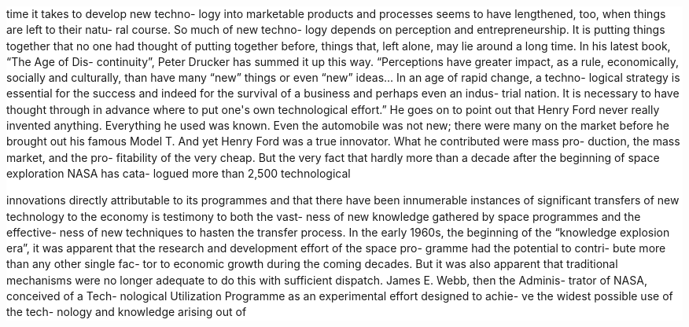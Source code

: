 time it takes to develop new techno- 
logy into marketable products and 
processes seems to have lengthened, 
too, when things are left to their natu- 
ral course. So much of new techno- 
logy depends on perception and 
entrepreneurship. It is putting things 
together that no one had thought of 
putting together before, things that, 
left alone, may lie around a long time. 
In his latest book, “The Age of Dis- 
continuity”, Peter Drucker has summed 
it up this way. “Perceptions have 
greater impact, as a rule, economically, 
socially and culturally, than have many 
“new” things or even “new” ideas... 
In an age of rapid change, a techno- 
logical strategy is essential for the 
success and indeed for the survival of 
a business and perhaps even an indus- 
trial nation. It is necessary to have 
thought through in advance where to 
put one's own technological effort.” 
He goes on to point out that Henry 
Ford never really invented anything. 
Everything he used was known. Even 
the automobile was not new; there 
were many on the market before he 
brought out his famous Model T. And 
yet Henry Ford was a true innovator. 
What he contributed were mass pro- 
duction, the mass market, and the pro- 
fitability of the very cheap. 
But the very fact that hardly more 
than a decade after the beginning of 
space exploration NASA has cata- 
logued more than 2,500 technological 
  
innovations directly attributable to its 
programmes and that there have been 
innumerable instances of significant 
transfers of new technology to the 
economy is testimony to both the vast- 
ness of new knowledge gathered by 
space programmes and the effective- 
ness of new techniques to hasten the 
transfer process. 
In the early 1960s, the beginning of 
the “knowledge explosion era”, it 
was apparent that the research and 
development effort of the space pro- 
gramme had the potential to contri- 
bute more than any other single fac- 
tor to economic growth during the 
coming decades. But it was also 
apparent that traditional mechanisms 
were no longer adequate to do this 
with sufficient dispatch. 
James E. Webb, then the Adminis- 
trator of NASA, conceived of a Tech- 
nological Utilization Programme as an 
experimental effort designed to achie- 
ve the widest possible use of the tech- 
nology and knowledge arising out of 